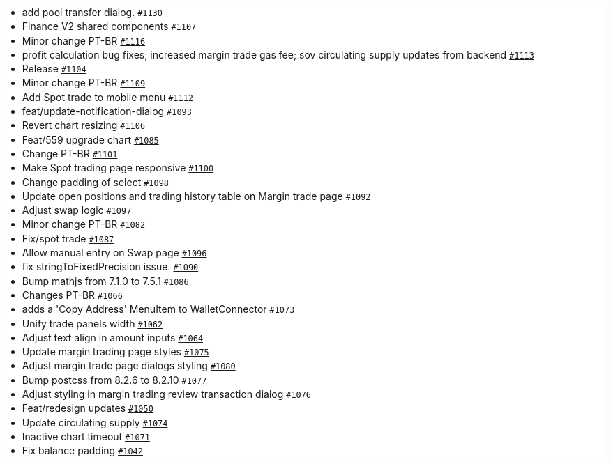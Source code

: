 - add pool transfer dialog. [`#1130`](https://github.com-creed-victor/DistributedCollective/Sovryn-frontend/pull/1130)
- Finance V2 shared components [`#1107`](https://github.com-creed-victor/DistributedCollective/Sovryn-frontend/pull/1107)
- Minor change PT-BR [`#1116`](https://github.com-creed-victor/DistributedCollective/Sovryn-frontend/pull/1116)
- profit calculation bug fixes; increased margin trade gas fee; sov circulating supply updates from  backend [`#1113`](https://github.com-creed-victor/DistributedCollective/Sovryn-frontend/pull/1113)
- Release [`#1104`](https://github.com-creed-victor/DistributedCollective/Sovryn-frontend/pull/1104)
- Minor change PT-BR [`#1109`](https://github.com-creed-victor/DistributedCollective/Sovryn-frontend/pull/1109)
- Add Spot trade to mobile menu [`#1112`](https://github.com-creed-victor/DistributedCollective/Sovryn-frontend/pull/1112)
- feat/update-notification-dialog [`#1093`](https://github.com-creed-victor/DistributedCollective/Sovryn-frontend/pull/1093)
- Revert chart resizing [`#1106`](https://github.com-creed-victor/DistributedCollective/Sovryn-frontend/pull/1106)
- Feat/559 upgrade chart [`#1085`](https://github.com-creed-victor/DistributedCollective/Sovryn-frontend/pull/1085)
- Change PT-BR [`#1101`](https://github.com-creed-victor/DistributedCollective/Sovryn-frontend/pull/1101)
- Make Spot trading page responsive [`#1100`](https://github.com-creed-victor/DistributedCollective/Sovryn-frontend/pull/1100)
- Change padding of select [`#1098`](https://github.com-creed-victor/DistributedCollective/Sovryn-frontend/pull/1098)
- Update open positions and trading history table on Margin trade page [`#1092`](https://github.com-creed-victor/DistributedCollective/Sovryn-frontend/pull/1092)
- Adjust swap logic [`#1097`](https://github.com-creed-victor/DistributedCollective/Sovryn-frontend/pull/1097)
- Minor change PT-BR [`#1082`](https://github.com-creed-victor/DistributedCollective/Sovryn-frontend/pull/1082)
- Fix/spot trade [`#1087`](https://github.com-creed-victor/DistributedCollective/Sovryn-frontend/pull/1087)
- Allow manual entry on Swap page [`#1096`](https://github.com-creed-victor/DistributedCollective/Sovryn-frontend/pull/1096)
- fix stringToFixedPrecision issue. [`#1090`](https://github.com-creed-victor/DistributedCollective/Sovryn-frontend/pull/1090)
- Bump mathjs from 7.1.0 to 7.5.1 [`#1086`](https://github.com-creed-victor/DistributedCollective/Sovryn-frontend/pull/1086)
- Changes PT-BR [`#1066`](https://github.com-creed-victor/DistributedCollective/Sovryn-frontend/pull/1066)
- adds a 'Copy Address' MenuItem to WalletConnector [`#1073`](https://github.com-creed-victor/DistributedCollective/Sovryn-frontend/pull/1073)
- Unify trade panels width [`#1062`](https://github.com-creed-victor/DistributedCollective/Sovryn-frontend/pull/1062)
- Adjust text align in amount inputs [`#1064`](https://github.com-creed-victor/DistributedCollective/Sovryn-frontend/pull/1064)
- Update margin trading page styles [`#1075`](https://github.com-creed-victor/DistributedCollective/Sovryn-frontend/pull/1075)
- Adjust margin trade page dialogs styling [`#1080`](https://github.com-creed-victor/DistributedCollective/Sovryn-frontend/pull/1080)
- Bump postcss from 8.2.6 to 8.2.10 [`#1077`](https://github.com-creed-victor/DistributedCollective/Sovryn-frontend/pull/1077)
- Adjust styling in margin trading review transaction dialog [`#1076`](https://github.com-creed-victor/DistributedCollective/Sovryn-frontend/pull/1076)
- Feat/redesign updates [`#1050`](https://github.com-creed-victor/DistributedCollective/Sovryn-frontend/pull/1050)
- Update circulating supply [`#1074`](https://github.com-creed-victor/DistributedCollective/Sovryn-frontend/pull/1074)
- Inactive chart timeout [`#1071`](https://github.com-creed-victor/DistributedCollective/Sovryn-frontend/pull/1071)
- Fix balance padding [`#1042`](https://github.com-creed-victor/DistributedCollective/Sovryn-frontend/pull/1042)